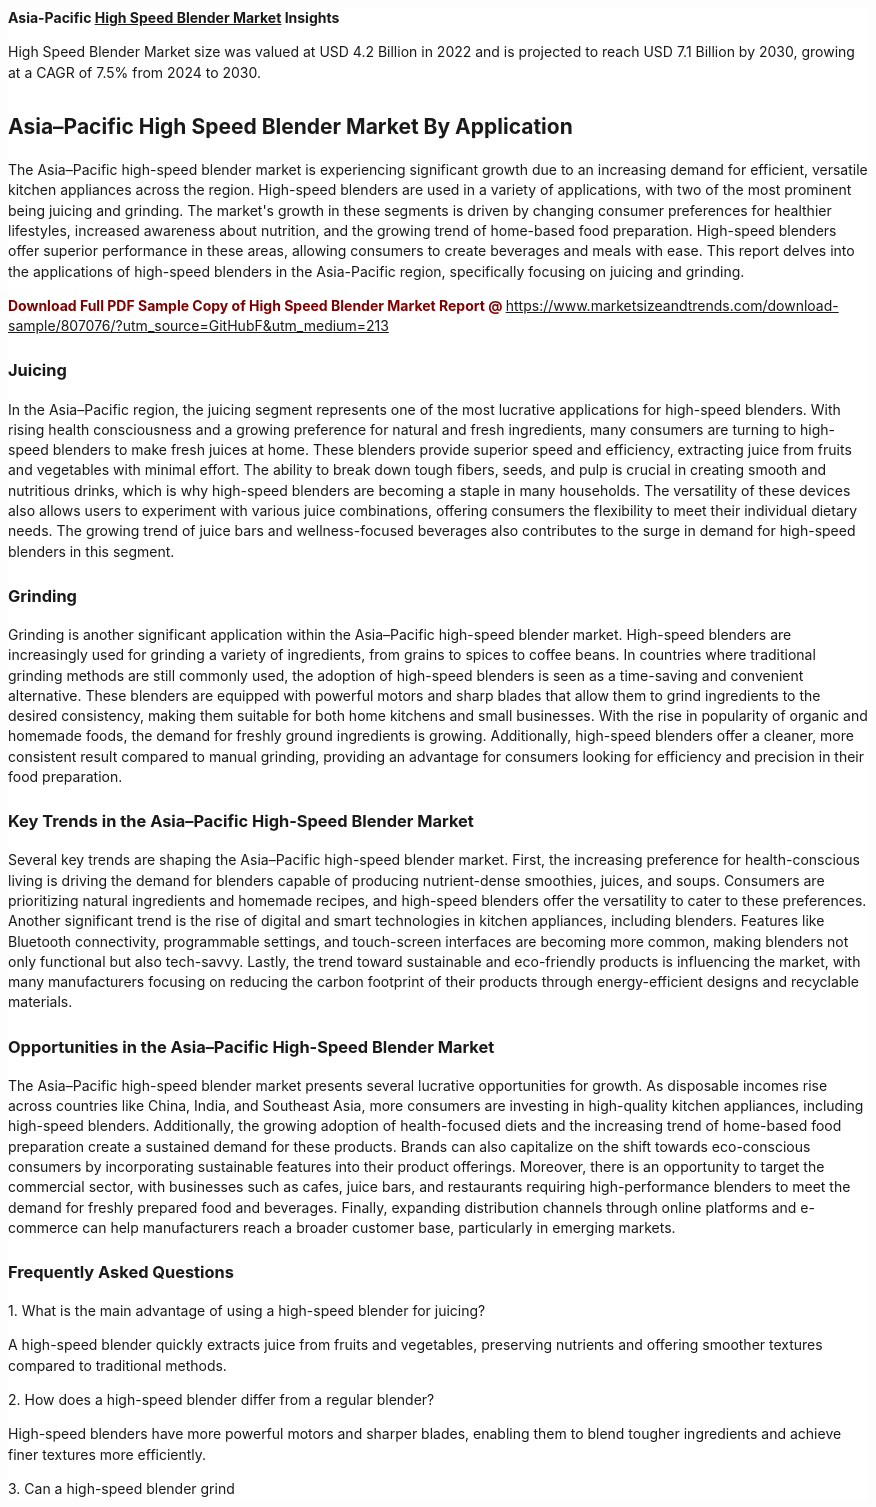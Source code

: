 <p><strong>Asia-Pacific&nbsp;<a href=""https://www.marketsizeandtrends.com/download-sample/807076/&amp;utm_source=GitHubF&amp;utm_medium=213"">High Speed Blender Market</a> Insights</strong></p><p>High Speed Blender Market size was valued at USD 4.2 Billion in 2022 and is projected to reach USD 7.1 Billion by 2030, growing at a CAGR of 7.5% from 2024 to 2030.</p><p><h2>Asia–Pacific High Speed Blender Market By Application</h2><p>The Asia–Pacific high-speed blender market is experiencing significant growth due to an increasing demand for efficient, versatile kitchen appliances across the region. High-speed blenders are used in a variety of applications, with two of the most prominent being juicing and grinding. The market's growth in these segments is driven by changing consumer preferences for healthier lifestyles, increased awareness about nutrition, and the growing trend of home-based food preparation. High-speed blenders offer superior performance in these areas, allowing consumers to create beverages and meals with ease. This report delves into the applications of high-speed blenders in the Asia-Pacific region, specifically focusing on juicing and grinding.<p><strong><span style="color: #800000;">Download Full PDF Sample Copy of High Speed Blender Market Report @</span>&nbsp;</strong><a href="https://www.marketsizeandtrends.com/download-sample/807076/?utm_source=GitHubF&amp;utm_medium=213" target="_blank">https://www.marketsizeandtrends.com/download-sample/807076/?utm_source=GitHubF&amp;utm_medium=213</a></p><h3>Juicing</h3><p>In the Asia–Pacific region, the juicing segment represents one of the most lucrative applications for high-speed blenders. With rising health consciousness and a growing preference for natural and fresh ingredients, many consumers are turning to high-speed blenders to make fresh juices at home. These blenders provide superior speed and efficiency, extracting juice from fruits and vegetables with minimal effort. The ability to break down tough fibers, seeds, and pulp is crucial in creating smooth and nutritious drinks, which is why high-speed blenders are becoming a staple in many households. The versatility of these devices also allows users to experiment with various juice combinations, offering consumers the flexibility to meet their individual dietary needs. The growing trend of juice bars and wellness-focused beverages also contributes to the surge in demand for high-speed blenders in this segment.<h3>Grinding</h3><p>Grinding is another significant application within the Asia–Pacific high-speed blender market. High-speed blenders are increasingly used for grinding a variety of ingredients, from grains to spices to coffee beans. In countries where traditional grinding methods are still commonly used, the adoption of high-speed blenders is seen as a time-saving and convenient alternative. These blenders are equipped with powerful motors and sharp blades that allow them to grind ingredients to the desired consistency, making them suitable for both home kitchens and small businesses. With the rise in popularity of organic and homemade foods, the demand for freshly ground ingredients is growing. Additionally, high-speed blenders offer a cleaner, more consistent result compared to manual grinding, providing an advantage for consumers looking for efficiency and precision in their food preparation.<h3>Key Trends in the Asia–Pacific High-Speed Blender Market</h3><p>Several key trends are shaping the Asia–Pacific high-speed blender market. First, the increasing preference for health-conscious living is driving the demand for blenders capable of producing nutrient-dense smoothies, juices, and soups. Consumers are prioritizing natural ingredients and homemade recipes, and high-speed blenders offer the versatility to cater to these preferences. Another significant trend is the rise of digital and smart technologies in kitchen appliances, including blenders. Features like Bluetooth connectivity, programmable settings, and touch-screen interfaces are becoming more common, making blenders not only functional but also tech-savvy. Lastly, the trend toward sustainable and eco-friendly products is influencing the market, with many manufacturers focusing on reducing the carbon footprint of their products through energy-efficient designs and recyclable materials.<h3>Opportunities in the Asia–Pacific High-Speed Blender Market</h3><p>The Asia–Pacific high-speed blender market presents several lucrative opportunities for growth. As disposable incomes rise across countries like China, India, and Southeast Asia, more consumers are investing in high-quality kitchen appliances, including high-speed blenders. Additionally, the growing adoption of health-focused diets and the increasing trend of home-based food preparation create a sustained demand for these products. Brands can also capitalize on the shift towards eco-conscious consumers by incorporating sustainable features into their product offerings. Moreover, there is an opportunity to target the commercial sector, with businesses such as cafes, juice bars, and restaurants requiring high-performance blenders to meet the demand for freshly prepared food and beverages. Finally, expanding distribution channels through online platforms and e-commerce can help manufacturers reach a broader customer base, particularly in emerging markets.<h3>Frequently Asked Questions</h3><p>1. What is the main advantage of using a high-speed blender for juicing?</p><p>A high-speed blender quickly extracts juice from fruits and vegetables, preserving nutrients and offering smoother textures compared to traditional methods.</p><p>2. How does a high-speed blender differ from a regular blender?</p><p>High-speed blenders have more powerful motors and sharper blades, enabling them to blend tougher ingredients and achieve finer textures more efficiently.</p><p>3. Can a high-speed blender grind